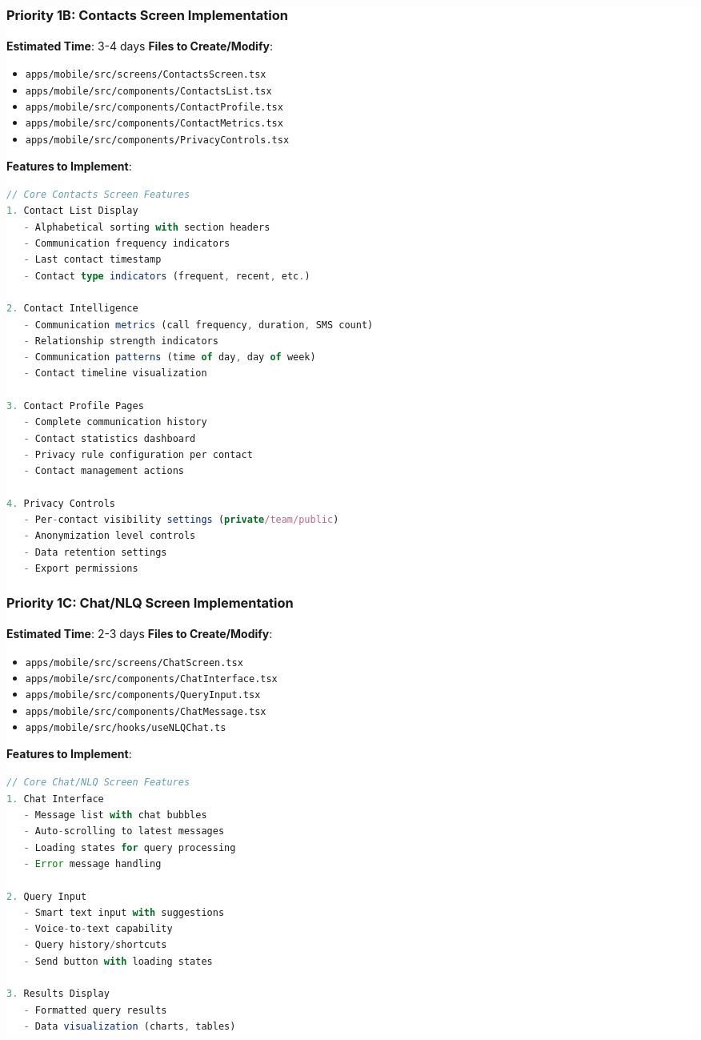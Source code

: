 ### Priority 1B: Contacts Screen Implementation
**Estimated Time**: 3-4 days
**Files to Create/Modify**:
- `apps/mobile/src/screens/ContactsScreen.tsx`
- `apps/mobile/src/components/ContactsList.tsx`
- `apps/mobile/src/components/ContactProfile.tsx`
- `apps/mobile/src/components/ContactMetrics.tsx`
- `apps/mobile/src/components/PrivacyControls.tsx`

**Features to Implement**:
```typescript
// Core Contacts Screen Features
1. Contact List Display
   - Alphabetical sorting with section headers
   - Communication frequency indicators
   - Last contact timestamp
   - Contact type indicators (frequent, recent, etc.)

2. Contact Intelligence
   - Communication metrics (call frequency, duration, SMS count)
   - Relationship strength indicators
   - Communication patterns (time of day, day of week)
   - Contact timeline visualization

3. Contact Profile Pages
   - Complete communication history
   - Contact statistics dashboard
   - Privacy rule configuration per contact
   - Contact management actions

4. Privacy Controls
   - Per-contact visibility settings (private/team/public)
   - Anonymization level controls
   - Data retention settings
   - Export permissions
```

### Priority 1C: Chat/NLQ Screen Implementation
**Estimated Time**: 2-3 days
**Files to Create/Modify**:
- `apps/mobile/src/screens/ChatScreen.tsx`
- `apps/mobile/src/components/ChatInterface.tsx`
- `apps/mobile/src/components/QueryInput.tsx`
- `apps/mobile/src/components/ChatMessage.tsx`
- `apps/mobile/src/hooks/useNLQChat.ts`

**Features to Implement**:
```typescript
// Core Chat/NLQ Screen Features
1. Chat Interface
   - Message list with chat bubbles
   - Auto-scrolling to latest messages
   - Loading states for query processing
   - Error message handling

2. Query Input
   - Smart text input with suggestions
   - Voice-to-text capability
   - Query history/shortcuts
   - Send button with loading states

3. Results Display
   - Formatted query results
   - Data visualization (charts, tables)
```